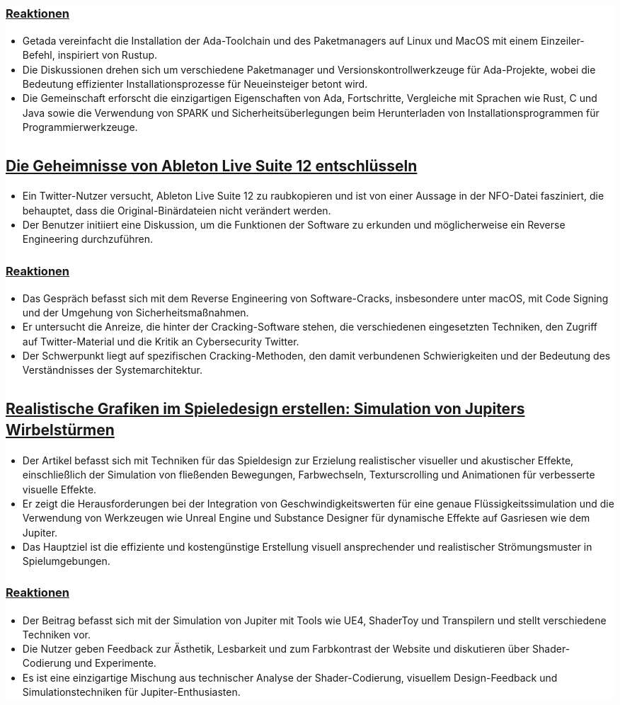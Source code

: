 ### [Reaktionen](https://news.ycombinator.com/item?id=40132373)

- Getada vereinfacht die Installation der Ada-Toolchain und des Paketmanagers auf Linux und MacOS mit einem Einzeiler-Befehl, inspiriert von Rustup.
- Die Diskussionen drehen sich um verschiedene Paketmanager und Versionskontrollwerkzeuge für Ada-Projekte, wobei die Bedeutung effizienter Installationsprozesse für Neueinsteiger betont wird.
- Die Gemeinschaft erforscht die einzigartigen Eigenschaften von Ada, Fortschritte, Vergleiche mit Sprachen wie Rust, C und Java sowie die Verwendung von SPARK und Sicherheitsüberlegungen beim Herunterladen von Installationsprogrammen für Programmierwerkzeuge.

## [Die Geheimnisse von Ableton Live Suite 12 entschlüsseln](https://twitter.com/gf_256/status/1782656618015904103)

- Ein Twitter-Nutzer versucht, Ableton Live Suite 12 zu raubkopieren und ist von einer Aussage in der NFO-Datei fasziniert, die behauptet, dass die Original-Binärdateien nicht verändert werden.
- Der Benutzer initiiert eine Diskussion, um die Funktionen der Software zu erkunden und möglicherweise ein Reverse Engineering durchzuführen.

### [Reaktionen](https://news.ycombinator.com/item?id=40132719)

- Das Gespräch befasst sich mit dem Reverse Engineering von Software-Cracks, insbesondere unter macOS, mit Code Signing und der Umgehung von Sicherheitsmaßnahmen.
- Er untersucht die Anreize, die hinter der Cracking-Software stehen, die verschiedenen eingesetzten Techniken, den Zugriff auf Twitter-Material und die Kritik an Cybersecurity Twitter.
- Der Schwerpunkt liegt auf spezifischen Cracking-Methoden, den damit verbundenen Schwierigkeiten und der Bedeutung des Verständnisses der Systemarchitektur.

## [Realistische Grafiken im Spieledesign erstellen: Simulation von Jupiters Wirbelstürmen](https://emildziewanowski.com/flowfields/)

- Der Artikel befasst sich mit Techniken für das Spieldesign zur Erzielung realistischer visueller und akustischer Effekte, einschließlich der Simulation von fließenden Bewegungen, Farbwechseln, Texturscrolling und Animationen für verbesserte visuelle Effekte.
- Er zeigt die Herausforderungen bei der Integration von Geschwindigkeitswerten für eine genaue Flüssigkeitssimulation und die Verwendung von Werkzeugen wie Unreal Engine und Substance Designer für dynamische Effekte auf Gasriesen wie dem Jupiter.
- Das Hauptziel ist die effiziente und kostengünstige Erstellung visuell ansprechender und realistischer Strömungsmuster in Spielumgebungen.

### [Reaktionen](https://news.ycombinator.com/item?id=40139434)

- Der Beitrag befasst sich mit der Simulation von Jupiter mit Tools wie UE4, ShaderToy und Transpilern und stellt verschiedene Techniken vor.
- Die Nutzer geben Feedback zur Ästhetik, Lesbarkeit und zum Farbkontrast der Website und diskutieren über Shader-Codierung und Experimente.
- Es ist eine einzigartige Mischung aus technischer Analyse der Shader-Codierung, visuellem Design-Feedback und Simulationstechniken für Jupiter-Enthusiasten.
